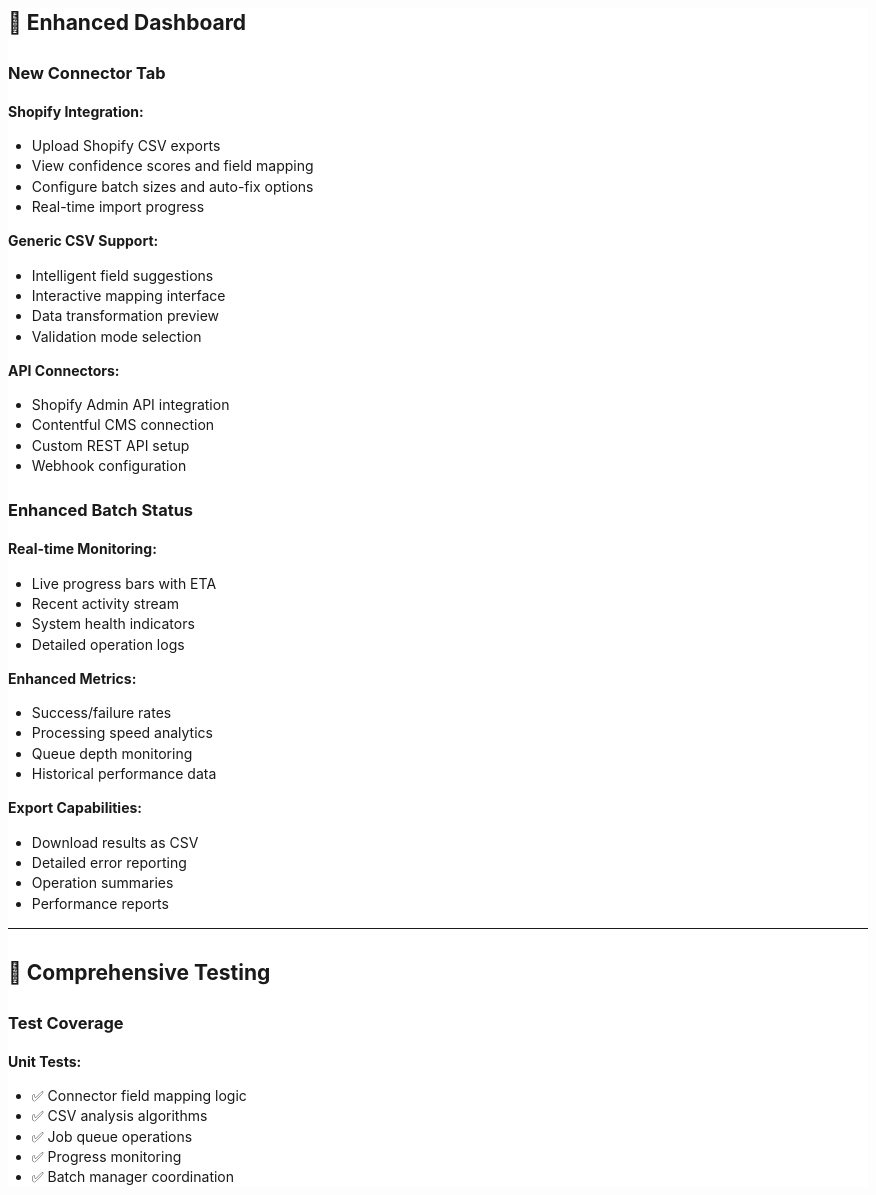 ## 🎨 Enhanced Dashboard

### New Connector Tab

**Shopify Integration:**
- Upload Shopify CSV exports
- View confidence scores and field mapping
- Configure batch sizes and auto-fix options
- Real-time import progress

**Generic CSV Support:**
- Intelligent field suggestions
- Interactive mapping interface
- Data transformation preview
- Validation mode selection

**API Connectors:**
- Shopify Admin API integration
- Contentful CMS connection
- Custom REST API setup
- Webhook configuration

### Enhanced Batch Status

**Real-time Monitoring:**
- Live progress bars with ETA
- Recent activity stream
- System health indicators
- Detailed operation logs

**Enhanced Metrics:**
- Success/failure rates
- Processing speed analytics
- Queue depth monitoring
- Historical performance data

**Export Capabilities:**
- Download results as CSV
- Detailed error reporting
- Operation summaries
- Performance reports

---

## 🧪 Comprehensive Testing

### Test Coverage

**Unit Tests:**
- ✅ Connector field mapping logic
- ✅ CSV analysis algorithms  
- ✅ Job queue operations
- ✅ Progress monitoring
- ✅ Batch manager coordination
